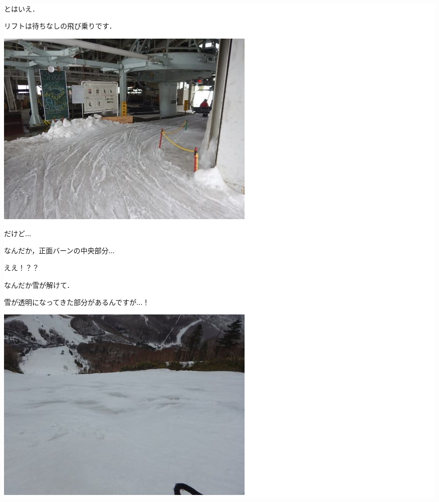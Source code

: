 


とはいえ．


リフトは待ちなしの飛び乗りです．




![79c09380f9833d73a1c3e67a4d4bdcef.jpg](images/79c09380f9833d73a1c3e67a4d4bdcef.jpg)







だけど…


なんだか，正面バーンの中央部分…


ええ！？？


なんだか雪が解けて．


雪が透明になってきた部分があるんですが…！




![4e824e359f115b2fa7c993892ce4d8b6.jpg](images/4e824e359f115b2fa7c993892ce4d8b6.jpg)
